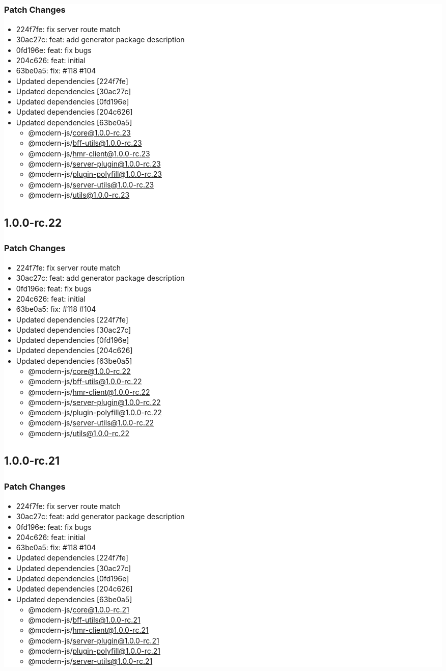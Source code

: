### Patch Changes

- 224f7fe: fix server route match
- 30ac27c: feat: add generator package description
- 0fd196e: feat: fix bugs
- 204c626: feat: initial
- 63be0a5: fix: #118 #104
- Updated dependencies [224f7fe]
- Updated dependencies [30ac27c]
- Updated dependencies [0fd196e]
- Updated dependencies [204c626]
- Updated dependencies [63be0a5]
  - @modern-js/core@1.0.0-rc.23
  - @modern-js/bff-utils@1.0.0-rc.23
  - @modern-js/hmr-client@1.0.0-rc.23
  - @modern-js/server-plugin@1.0.0-rc.23
  - @modern-js/plugin-polyfill@1.0.0-rc.23
  - @modern-js/server-utils@1.0.0-rc.23
  - @modern-js/utils@1.0.0-rc.23

## 1.0.0-rc.22

### Patch Changes

- 224f7fe: fix server route match
- 30ac27c: feat: add generator package description
- 0fd196e: feat: fix bugs
- 204c626: feat: initial
- 63be0a5: fix: #118 #104
- Updated dependencies [224f7fe]
- Updated dependencies [30ac27c]
- Updated dependencies [0fd196e]
- Updated dependencies [204c626]
- Updated dependencies [63be0a5]
  - @modern-js/core@1.0.0-rc.22
  - @modern-js/bff-utils@1.0.0-rc.22
  - @modern-js/hmr-client@1.0.0-rc.22
  - @modern-js/server-plugin@1.0.0-rc.22
  - @modern-js/plugin-polyfill@1.0.0-rc.22
  - @modern-js/server-utils@1.0.0-rc.22
  - @modern-js/utils@1.0.0-rc.22

## 1.0.0-rc.21

### Patch Changes

- 224f7fe: fix server route match
- 30ac27c: feat: add generator package description
- 0fd196e: feat: fix bugs
- 204c626: feat: initial
- 63be0a5: fix: #118 #104
- Updated dependencies [224f7fe]
- Updated dependencies [30ac27c]
- Updated dependencies [0fd196e]
- Updated dependencies [204c626]
- Updated dependencies [63be0a5]
  - @modern-js/core@1.0.0-rc.21
  - @modern-js/bff-utils@1.0.0-rc.21
  - @modern-js/hmr-client@1.0.0-rc.21
  - @modern-js/server-plugin@1.0.0-rc.21
  - @modern-js/plugin-polyfill@1.0.0-rc.21
  - @modern-js/server-utils@1.0.0-rc.21